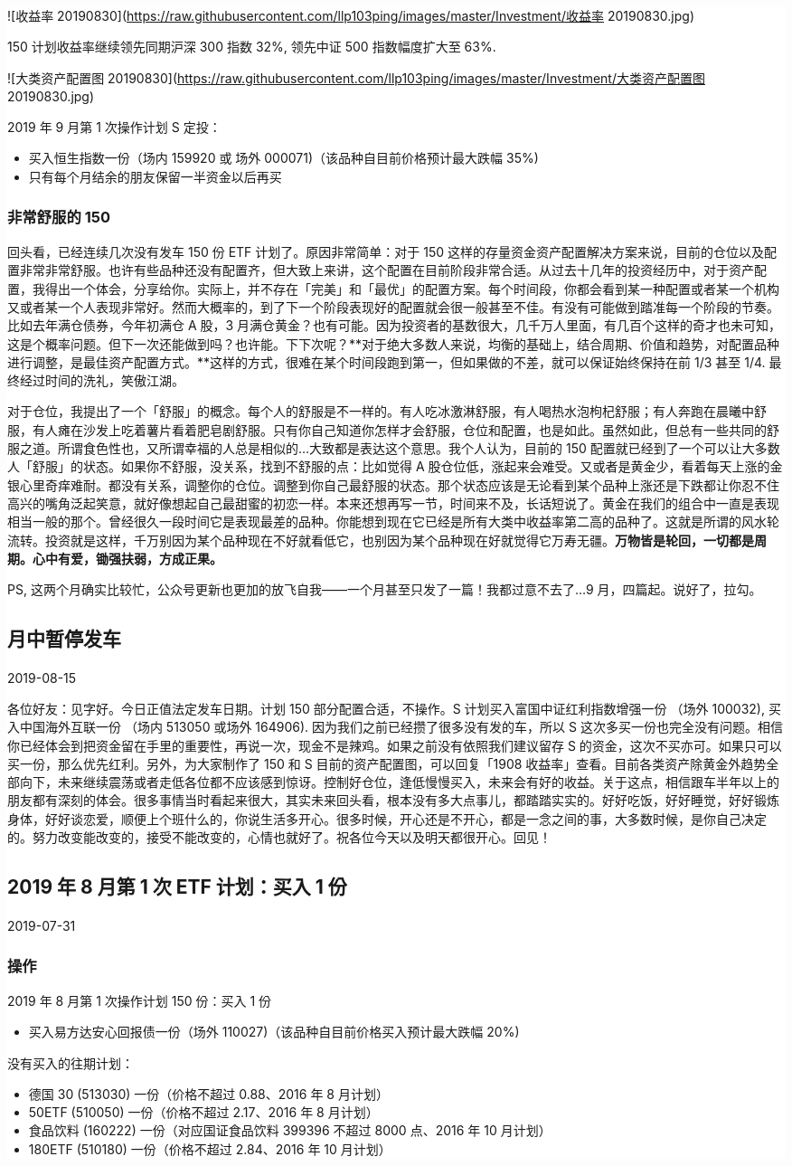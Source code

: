 ![收益率 20190830](https://raw.githubusercontent.com/llp103ping/images/master/Investment/收益率 20190830.jpg)

150 计划收益率继续领先同期沪深 300 指数 32%, 领先中证 500 指数幅度扩大至 63%.

![大类资产配置图 20190830](https://raw.githubusercontent.com/llp103ping/images/master/Investment/大类资产配置图 20190830.jpg)

2019 年 9 月第 1 次操作计划 S 定投：
* 买入恒生指数一份（场内 159920 或 场外 000071)（该品种自目前价格预计最大跌幅 35%)
* 只有每个月结余的朋友保留一半资金以后再买

### 非常舒服的 150

回头看，已经连续几次没有发车 150 份 ETF 计划了。原因非常简单：对于 150 这样的存量资金资产配置解决方案来说，目前的仓位以及配置非常非常舒服。也许有些品种还没有配置齐，但大致上来讲，这个配置在目前阶段非常合适。从过去十几年的投资经历中，对于资产配置，我得出一个体会，分享给你。实际上，并不存在「完美」和「最优」的配置方案。每个时间段，你都会看到某一种配置或者某一个机构又或者某一个人表现非常好。然而大概率的，到了下一个阶段表现好的配置就会很一般甚至不佳。有没有可能做到踏准每一个阶段的节奏。比如去年满仓债券，今年初满仓 A 股，3 月满仓黄金？也有可能。因为投资者的基数很大，几千万人里面，有几百个这样的奇才也未可知，这是个概率问题。但下一次还能做到吗？也许能。下下次呢？**对于绝大多数人来说，均衡的基础上，结合周期、价值和趋势，对配置品种进行调整，是最佳资产配置方式。**这样的方式，很难在某个时间段跑到第一，但如果做的不差，就可以保证始终保持在前 1/3 甚至 1/4. 最终经过时间的洗礼，笑傲江湖。

对于仓位，我提出了一个「舒服」的概念。每个人的舒服是不一样的。有人吃冰激淋舒服，有人喝热水泡枸杞舒服；有人奔跑在晨曦中舒服，有人瘫在沙发上吃着薯片看着肥皂剧舒服。只有你自己知道你怎样才会舒服，仓位和配置，也是如此。虽然如此，但总有一些共同的舒服之道。所谓食色性也，又所谓幸福的人总是相似的…大致都是表达这个意思。我个人认为，目前的 150 配置就已经到了一个可以让大多数人「舒服」的状态。如果你不舒服，没关系，找到不舒服的点：比如觉得 A 股仓位低，涨起来会难受。又或者是黄金少，看着每天上涨的金银心里奇痒难耐。都没有关系，调整你的仓位。调整到你自己最舒服的状态。那个状态应该是无论看到某个品种上涨还是下跌都让你忍不住高兴的嘴角泛起笑意，就好像想起自己最甜蜜的初恋一样。本来还想再写一节，时间来不及，长话短说了。黄金在我们的组合中一直是表现相当一般的那个。曾经很久一段时间它是表现最差的品种。你能想到现在它已经是所有大类中收益率第二高的品种了。这就是所谓的风水轮流转。投资就是这样，千万别因为某个品种现在不好就看低它，也别因为某个品种现在好就觉得它万寿无疆。**万物皆是轮回，一切都是周期。心中有爱，锄强扶弱，方成正果。**

PS, 这两个月确实比较忙，公众号更新也更加的放飞自我——一个月甚至只发了一篇！我都过意不去了…9 月，四篇起。说好了，拉勾。

## 月中暂停发车

2019-08-15

各位好友：见字好。今日正值法定发车日期。计划 150 部分配置合适，不操作。S 计划买入富国中证红利指数增强一份 （场外 100032), 买入中国海外互联一份 （场内 513050 或场外 164906). 因为我们之前已经攒了很多没有发的车，所以 S 这次多买一份也完全没有问题。相信你已经体会到把资金留在手里的重要性，再说一次，现金不是辣鸡。如果之前没有依照我们建议留存 S 的资金，这次不买亦可。如果只可以买一份，那么优先红利。另外，为大家制作了 150 和 S 目前的资产配置图，可以回复「1908 收益率」查看。目前各类资产除黄金外趋势全部向下，未来继续震荡或者走低各位都不应该感到惊讶。控制好仓位，逢低慢慢买入，未来会有好的收益。关于这点，相信跟车半年以上的朋友都有深刻的体会。很多事情当时看起来很大，其实未来回头看，根本没有多大点事儿，都踏踏实实的。好好吃饭，好好睡觉，好好锻炼身体，好好谈恋爱，顺便上个班什么的，你说生活多开心。很多时候，开心还是不开心，都是一念之间的事，大多数时候，是你自己决定的。努力改变能改变的，接受不能改变的，心情也就好了。祝各位今天以及明天都很开心。回见！

## 2019 年 8 月第 1 次 ETF 计划：买入 1 份

2019-07-31

### 操作

2019 年 8 月第 1 次操作计划 150 份：买入 1 份
* 买入易方达安心回报债一份（场外 110027)（该品种自目前价格买入预计最大跌幅 20%)

没有买入的往期计划：
* 德国 30 (513030) 一份（价格不超过 0.88、2016 年 8 月计划）
* 50ETF (510050) 一份（价格不超过 2.17、2016 年 8 月计划）
* 食品饮料 (160222) 一份（对应国证食品饮料 399396 不超过 8000 点、2016 年 10 月计划）
* 180ETF (510180) 一份（价格不超过 2.84、2016 年 10 月计划）

